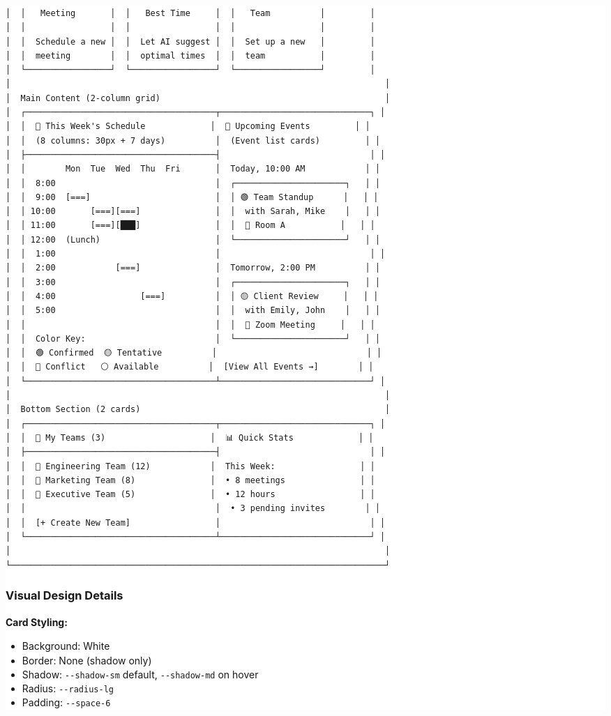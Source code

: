 ```
│  │   Meeting       │  │   Best Time     │  │   Team          │         │
│  │                 │  │                 │  │                 │         │
│  │  Schedule a new │  │  Let AI suggest │  │  Set up a new   │         │
│  │  meeting        │  │  optimal times  │  │  team           │         │
│  └─────────────────┘  └─────────────────┘  └─────────────────┘         │
│                                                                           │
│  Main Content (2-column grid)                                             │
│  ┌──────────────────────────────────────┬──────────────────────────────┐ │
│  │  📅 This Week's Schedule             │  🎯 Upcoming Events         │ │
│  │  (8 columns: 30px + 7 days)          │  (Event list cards)         │ │
│  ├──────────────────────────────────────┤                              │ │
│  │        Mon  Tue  Wed  Thu  Fri       │  Today, 10:00 AM            │ │
│  │  8:00                                │  ┌──────────────────────┐   │ │
│  │  9:00  [===]                         │  │ 🟢 Team Standup      │   │ │
│  │ 10:00       [===][===]               │  │  with Sarah, Mike    │   │ │
│  │ 11:00       [===][███]               │  │  📍 Room A           │   │ │
│  │ 12:00  (Lunch)                       │  └──────────────────────┘   │ │
│  │  1:00                                │                              │ │
│  │  2:00            [===]               │  Tomorrow, 2:00 PM          │ │
│  │  3:00                                │  ┌──────────────────────┐   │ │
│  │  4:00                 [===]          │  │ 🟡 Client Review     │   │ │
│  │  5:00                                │  │  with Emily, John    │   │ │
│  │                                      │  │  📍 Zoom Meeting     │   │ │
│  │  Color Key:                          │  └──────────────────────┘   │ │
│  │  🟢 Confirmed  🟡 Tentative          │                              │ │
│  │  🔴 Conflict   ⚪ Available          │  [View All Events →]        │ │
│  └──────────────────────────────────────┴──────────────────────────────┘ │
│                                                                           │
│  Bottom Section (2 cards)                                                 │
│  ┌──────────────────────────────────────┬──────────────────────────────┐ │
│  │  👥 My Teams (3)                     │  📊 Quick Stats             │ │
│  ├──────────────────────────────────────┤                              │ │
│  │  🏢 Engineering Team (12)            │  This Week:                 │ │
│  │  📢 Marketing Team (8)               │  • 8 meetings               │ │
│  │  👔 Executive Team (5)               │  • 12 hours                 │ │
│  │                                      │  • 3 pending invites        │ │
│  │  [+ Create New Team]                 │                              │ │
│  └──────────────────────────────────────┴──────────────────────────────┘ │
│                                                                           │
└───────────────────────────────────────────────────────────────────────────┘
```

### Visual Design Details

**Card Styling:**
- Background: White
- Border: None (shadow only)
- Shadow: `--shadow-sm` default, `--shadow-md` on hover
- Radius: `--radius-lg`
- Padding: `--space-6`
